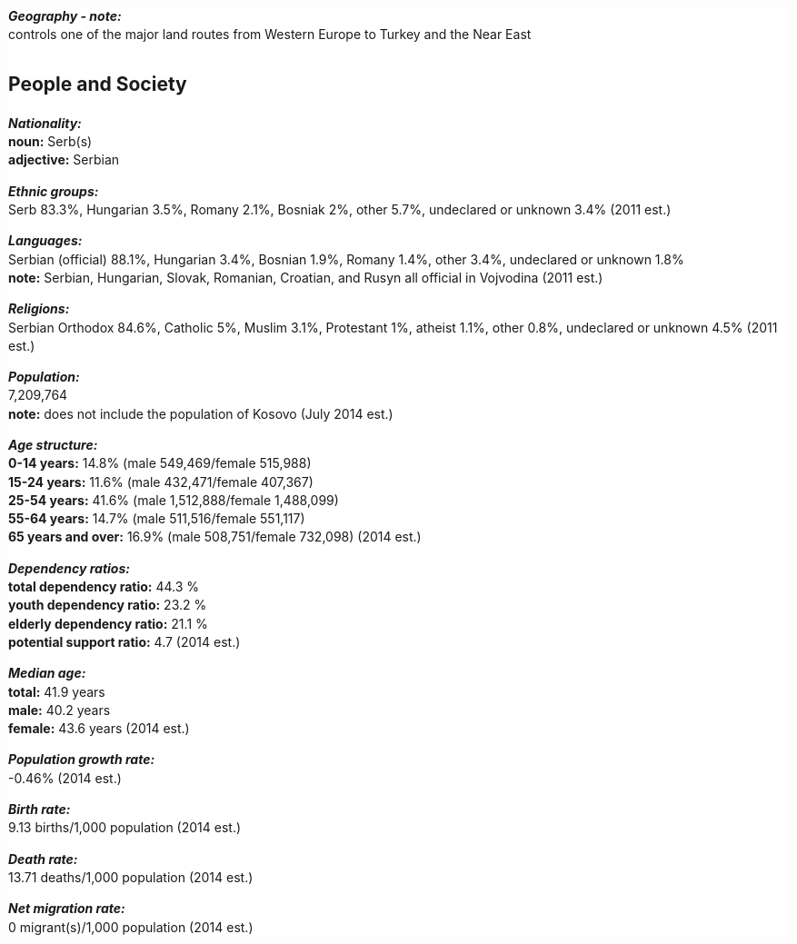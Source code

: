 **_Geography - note:_**   
controls one of the major land routes from Western Europe to Turkey and the Near East


## People and Society

**_Nationality:_**   
**noun:** Serb(s)   
**adjective:** Serbian

**_Ethnic groups:_**   
Serb 83.3%, Hungarian 3.5%, Romany 2.1%, Bosniak 2%, other 5.7%, undeclared or unknown 3.4% (2011 est.)

**_Languages:_**   
Serbian (official) 88.1%, Hungarian 3.4%, Bosnian 1.9%, Romany 1.4%, other 3.4%, undeclared or unknown 1.8%   
**note:** Serbian, Hungarian, Slovak, Romanian, Croatian, and Rusyn all official in Vojvodina (2011 est.)

**_Religions:_**   
Serbian Orthodox 84.6%, Catholic 5%, Muslim 3.1%, Protestant 1%, atheist 1.1%, other 0.8%, undeclared or unknown 4.5% (2011 est.)

**_Population:_**   
7,209,764   
**note:** does not include the population of Kosovo (July 2014 est.)

**_Age structure:_**   
**0-14 years:** 14.8% (male 549,469/female 515,988)   
**15-24 years:** 11.6% (male 432,471/female 407,367)   
**25-54 years:** 41.6% (male 1,512,888/female 1,488,099)   
**55-64 years:** 14.7% (male 511,516/female 551,117)   
**65 years and over:** 16.9% (male 508,751/female 732,098) (2014 est.)

**_Dependency ratios:_**   
**total dependency ratio:** 44.3 %   
**youth dependency ratio:** 23.2 %   
**elderly dependency ratio:** 21.1 %   
**potential support ratio:** 4.7 (2014 est.)

**_Median age:_**   
**total:** 41.9 years   
**male:** 40.2 years   
**female:** 43.6 years (2014 est.)

**_Population growth rate:_**   
-0.46% (2014 est.)

**_Birth rate:_**   
9.13 births/1,000 population (2014 est.)

**_Death rate:_**   
13.71 deaths/1,000 population (2014 est.)

**_Net migration rate:_**   
0 migrant(s)/1,000 population (2014 est.)
